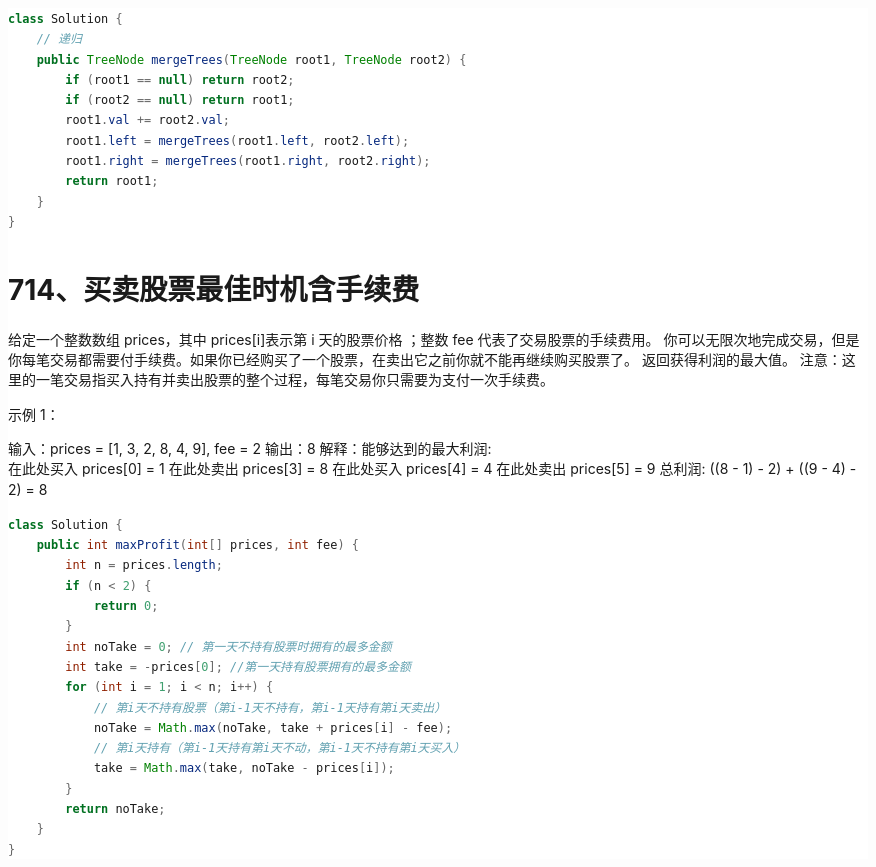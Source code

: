```java
class Solution {  
    // 递归  
    public TreeNode mergeTrees(TreeNode root1, TreeNode root2) {  
        if (root1 == null) return root2;  
        if (root2 == null) return root1;  
        root1.val += root2.val;  
        root1.left = mergeTrees(root1.left, root2.left);  
        root1.right = mergeTrees(root1.right, root2.right);  
        return root1;  
    }  
}
```


# 714、买卖股票最佳时机含手续费

给定一个整数数组 prices，其中 prices[i]表示第 i 天的股票价格 ；整数 fee 代表了交易股票的手续费用。
你可以无限次地完成交易，但是你每笔交易都需要付手续费。如果你已经购买了一个股票，在卖出它之前你就不能再继续购买股票了。
返回获得利润的最大值。
注意：这里的一笔交易指买入持有并卖出股票的整个过程，每笔交易你只需要为支付一次手续费。

示例 1：

输入：prices = [1, 3, 2, 8, 4, 9], fee = 2
输出：8
解释：能够达到的最大利润:  
在此处买入 prices[0] = 1
在此处卖出 prices[3] = 8
在此处买入 prices[4] = 4
在此处卖出 prices[5] = 9
总利润: ((8 - 1) - 2) + ((9 - 4) - 2) = 8

```java
class Solution {  
    public int maxProfit(int[] prices, int fee) {  
        int n = prices.length;  
        if (n < 2) {  
            return 0;  
        }  
        int noTake = 0; // 第一天不持有股票时拥有的最多金额  
        int take = -prices[0]; //第一天持有股票拥有的最多金额  
        for (int i = 1; i < n; i++) {  
            // 第i天不持有股票（第i-1天不持有，第i-1天持有第i天卖出）  
            noTake = Math.max(noTake, take + prices[i] - fee);  
            // 第i天持有（第i-1天持有第i天不动，第i-1天不持有第i天买入）  
            take = Math.max(take, noTake - prices[i]);  
        }  
        return noTake;  
    }  
}
```
